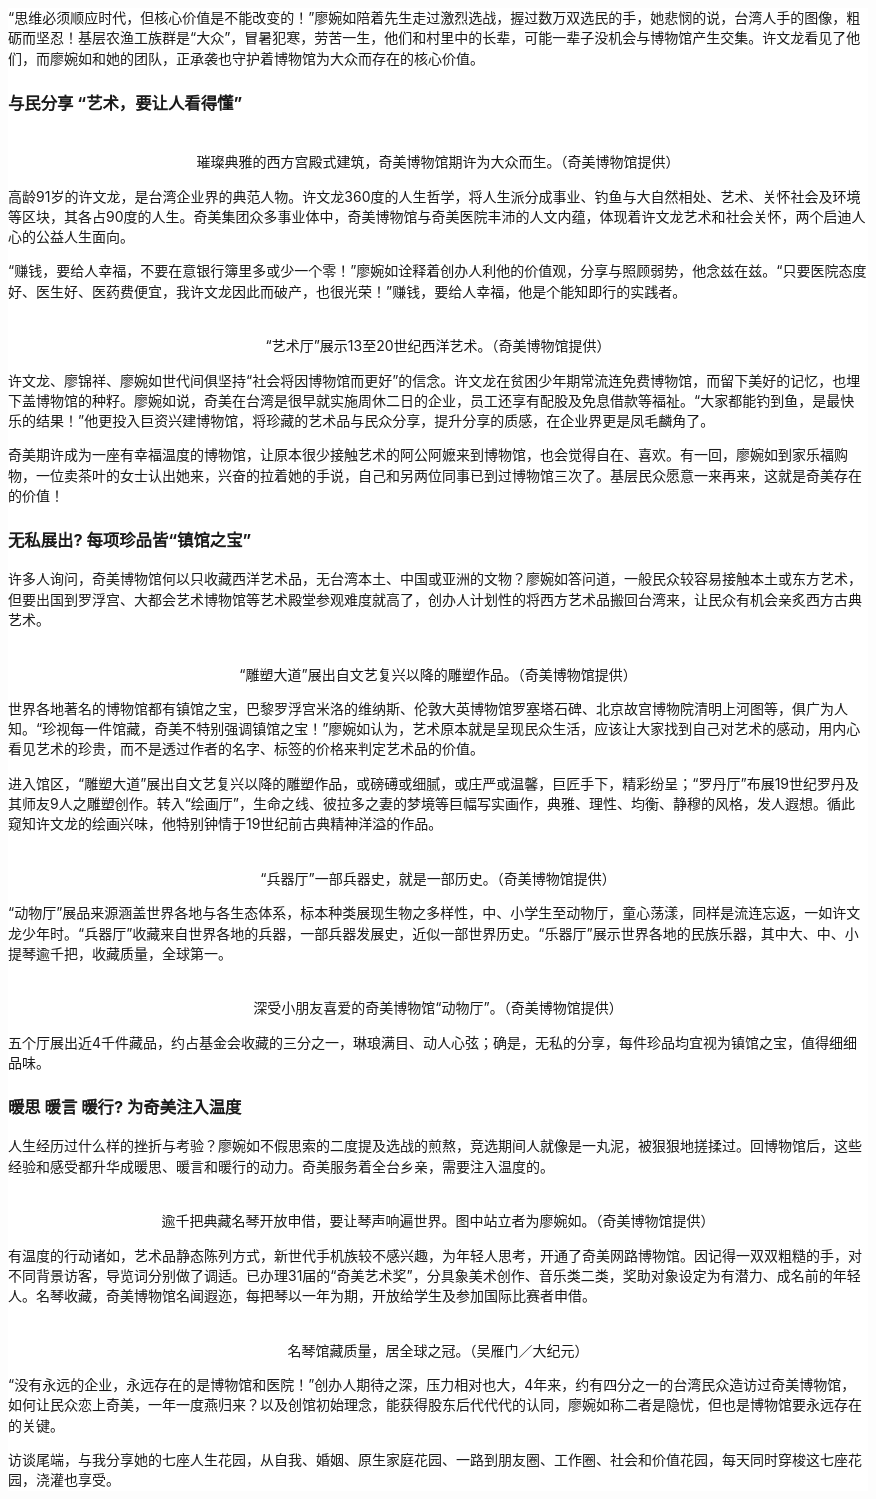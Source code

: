 <p>“思维必须顺应时代，但核心价值是不能改变的！”廖婉如陪着先生走过激烈选战，握过数万双选民的手，她悲悯的说，台湾人手的图像，粗砺而坚忍！基层农渔工族群是“大众”，冒暑犯寒，劳苦一生，他们和村里中的长辈，可能一辈子没机会与博物馆产生交集。许文龙看见了他们，而廖婉如和她的团队，正承袭也守护着博物馆为大众而存在的核心价值。</p>
<h3><strong>与民分享 “艺术，要让人看得懂”</strong></h3>
<div class="articleimage2" align="center">
<figure style="width: 640px" class="wp-caption aligncenter"><ahref="http://img.epochtimes.com.tw/upload/images/2019/04/19/378554_medium.jpg" target="_blank" rel="noopener noreferrer"><img title="璀璨典雅的西方宫殿式建筑，奇美博物馆期许为大众而生。（奇美博物馆提供）" src="http://img.epochtimes.com.tw/upload/images/2019/04/19/378554_medium.jpg" alt="" width="640" b="336" border="0" /></a><figcaption class="wp-caption-text">璀璨典雅的西方宫殿式建筑，奇美博物馆期许为大众而生。（奇美博物馆提供）</figcaption></figure>
</div>
<p class="">高龄91岁的许文龙，是台湾企业界的典范人物。许文龙360度的人生哲学，将人生派分成事业、钓鱼与大自然相处、艺术、关怀社会及环境等区块，其各占90度的人生。奇美集团众多事业体中，奇美博物馆与奇美医院丰沛的人文内蕴，体现着许文龙艺术和社会关怀，两个启迪人心的公益人生面向。</p>
<p>“赚钱，要给人幸福，不要在意银行簿里多或少一个零！”廖婉如诠释着创办人利他的价值观，分享与照顾弱势，他念兹在兹。“只要医院态度好、医生好、医药费便宜，我许文龙因此而破产，也很光荣！”赚钱，要给人幸福，他是个能知即行的实践者。</p>
<div class="articleimage2" align="center">
<figure style="width: 640px" class="wp-caption aligncenter"><ahref="http://img.epochtimes.com.tw/upload/images/2019/04/19/378726_medium.jpg" target="_blank" rel="noopener noreferrer"><img title="“艺术厅”展示13至20世纪西洋艺术。（奇美博物馆提供）" src="http://img.epochtimes.com.tw/upload/images/2019/04/19/378726_medium.jpg" alt="" width="640" b="426" border="0" /></a><figcaption class="wp-caption-text">“艺术厅”展示13至20世纪西洋艺术。（奇美博物馆提供）</figcaption></figure>
</div>
<p class="">许文龙、廖锦祥、廖婉如世代间俱坚持“社会将因博物馆而更好”的信念。许文龙在贫困少年期常流连免费博物馆，而留下美好的记忆，也埋下盖博物馆的种籽。廖婉如说，奇美在台湾是很早就实施周休二日的企业，员工还享有配股及免息借款等福祉。“大家都能钓到鱼，是最快乐的结果！”他更投入巨资兴建博物馆，将珍藏的艺术品与民众分享，提升分享的质感，在企业界更是凤毛麟角了。</p>
<p>奇美期许成为一座有幸福温度的博物馆，让原本很少接触艺术的阿公阿嬷来到博物馆，也会觉得自在、喜欢。有一回，廖婉如到家乐福购物，一位卖茶叶的女士认出她来，兴奋的拉着她的手说，自己和另两位同事已到过博物馆三次了。基层民众愿意一来再来，这就是奇美存在的价值！</p>
<h3><strong>无私展出? 每项珍品皆“镇馆之宝”</strong></h3>
<p class="">许多人询问，奇美博物馆何以只收藏西洋艺术品，无台湾本土、中国或亚洲的文物？廖婉如答问道，一般民众较容易接触本土或东方艺术，但要出国到罗浮宫、大都会艺术博物馆等艺术殿堂参观难度就高了，创办人计划性的将西方艺术品搬回台湾来，让民众有机会亲炙西方古典艺术。</p>
<div class="articleimage2" align="center">
<figure style="width: 640px" class="wp-caption aligncenter"><ahref="http://img.epochtimes.com.tw/upload/images/2019/04/19/378724_medium.jpg" target="_blank" rel="noopener noreferrer"><img title="“雕塑大道”展出自文艺复兴以降的雕塑作品。（奇美博物馆提供）" src="http://img.epochtimes.com.tw/upload/images/2019/04/19/378724_medium.jpg" alt="" width="640" b="426" border="0" /></a><figcaption class="wp-caption-text">“雕塑大道”展出自文艺复兴以降的雕塑作品。（奇美博物馆提供）</figcaption></figure>
</div>
<p class="">世界各地著名的博物馆都有镇馆之宝，巴黎罗浮宫米洛的维纳斯、伦敦大英博物馆罗塞塔石碑、北京故宫博物院清明上河图等，俱广为人知。“珍视每一件馆藏，奇美不特别强调镇馆之宝！”廖婉如认为，艺术原本就是呈现民众生活，应该让大家找到自己对艺术的感动，用内心看见艺术的珍贵，而不是透过作者的名字、标签的价格来判定艺术品的价值。</p>
<p class="">进入馆区，“雕塑大道”展出自文艺复兴以降的雕塑作品，或磅礡或细腻，或庄严或温馨，巨匠手下，精彩纷呈；“罗丹厅”布展19世纪罗丹及其师友9人之雕塑创作。转入“绘画厅”，生命之线、彼拉多之妻的梦境等巨幅写实画作，典雅、理性、均衡、静穆的风格，发人遐想。循此窥知许文龙的绘画兴味，他特别钟情于19世纪前古典精神洋溢的作品。</p>
<div class="articleimage2" align="center">
<figure style="width: 640px" class="wp-caption aligncenter"><ahref="http://img.epochtimes.com.tw/upload/images/2019/04/19/378723_medium.jpg" target="_blank" rel="noopener noreferrer"><img title="“兵器厅”一部兵器史，就是一部历史。（奇美博物馆提供）" src="http://img.epochtimes.com.tw/upload/images/2019/04/19/378723_medium.jpg" alt="" width="640" b="426" border="0" /></a><figcaption class="wp-caption-text">“兵器厅”一部兵器史，就是一部历史。（奇美博物馆提供）</figcaption></figure>
</div>
<p class="">“动物厅”展品来源涵盖世界各地与各生态体系，标本种类展现生物之多样性，中、小学生至动物厅，童心荡漾，同样是流连忘返，一如许文龙少年时。“兵器厅”收藏来自世界各地的兵器，一部兵器发展史，近似一部世界历史。“乐器厅”展示世界各地的民族乐器，其中大、中、小提琴逾千把，收藏质量，全球第一。</p>
<div class="articleimage2" align="center">
<figure style="width: 640px" class="wp-caption aligncenter"><ahref="http://img.epochtimes.com.tw/upload/images/2019/04/19/378725_medium.jpg" target="_blank" rel="noopener noreferrer"><img title="深受小朋友喜爱的奇美博物馆“动物厅”。（奇美博物馆提供）" src="http://img.epochtimes.com.tw/upload/images/2019/04/19/378725_medium.jpg" alt="" width="640" b="340" border="0" /></a><figcaption class="wp-caption-text">深受小朋友喜爱的奇美博物馆“动物厅”。（奇美博物馆提供）</figcaption></figure>
</div>
<p class="">五个厅展出近4千件藏品，约占基金会收藏的三分之一，琳琅满目、动人心弦；确是，无私的分享，每件珍品均宜视为镇馆之宝，值得细细品味。</p>
<h3><strong>暖思 暖言 暖行? 为奇美注入温度</strong></h3>
<p class="">人生经历过什么样的挫折与考验？廖婉如不假思索的二度提及选战的煎熬，竞选期间人就像是一丸泥，被狠狠地搓揉过。回博物馆后，这些经验和感受都升华成暖思、暖言和暖行的动力。奇美服务着全台乡亲，需要注入温度的。</p>
<div class="articleimage2" align="center">
<figure style="width: 640px" class="wp-caption alignnone"><ahref="http://img.epochtimes.com.tw/upload/images/2019/04/19/378555_medium.jpg" target="_blank" rel="noopener noreferrer"><img title="逾千把典藏名琴开放申借，要让琴声响遍世界。图中站立者为廖婉如。（奇美博物馆提供）" src="http://img.epochtimes.com.tw/upload/images/2019/04/19/378555_medium.jpg" alt="" width="640" b="426" border="0" /></a><figcaption class="wp-caption-text">逾千把典藏名琴开放申借，要让琴声响遍世界。图中站立者为廖婉如。（奇美博物馆提供）</figcaption></figure>
</div>
<p class="">有温度的行动诸如，艺术品静态陈列方式，新世代手机族较不感兴趣，为年轻人思考，开通了奇美网路博物馆。因记得一双双粗糙的手，对不同背景访客，导览词分别做了调适。已办理31届的“奇美艺术奖”，分具象美术创作、音乐类二类，奖助对象设定为有潜力、成名前的年轻人。名琴收藏，奇美博物馆名闻遐迩，每把琴以一年为期，开放给学生及参加国际比赛者申借。</p>
<div class="articleimage2" align="center">
<figure style="width: 640px" class="wp-caption alignnone"><ahref="http://img.epochtimes.com.tw/upload/images/2019/04/19/378559_medium.jpg" target="_blank" rel="noopener noreferrer"><img title="名琴馆藏质量，居全球之冠。（吴雁门／大纪元）" src="http://img.epochtimes.com.tw/upload/images/2019/04/19/378559_medium.jpg" alt="" width="640" b="426" border="0" /></a><figcaption class="wp-caption-text">名琴馆藏质量，居全球之冠。（吴雁门／大纪元）</figcaption></figure>
</div>
<p class="">“没有永远的企业，永远存在的是博物馆和医院！”创办人期待之深，压力相对也大，4年来，约有四分之一的台湾民众造访过奇美博物馆，如何让民众恋上奇美，一年一度燕归来？以及创馆初始理念，能获得股东后代代代的认同，廖婉如称二者是隐忧，但也是博物馆要永远存在的关键。</p>
<p class="">访谈尾端，与我分享她的七座人生花园，从自我、婚姻、原生家庭花园、一路到朋友圈、工作圈、社会和价值花园，每天同时穿梭这七座花园，浇灌也享受。</p>
<div class="articleimage2" align="center">